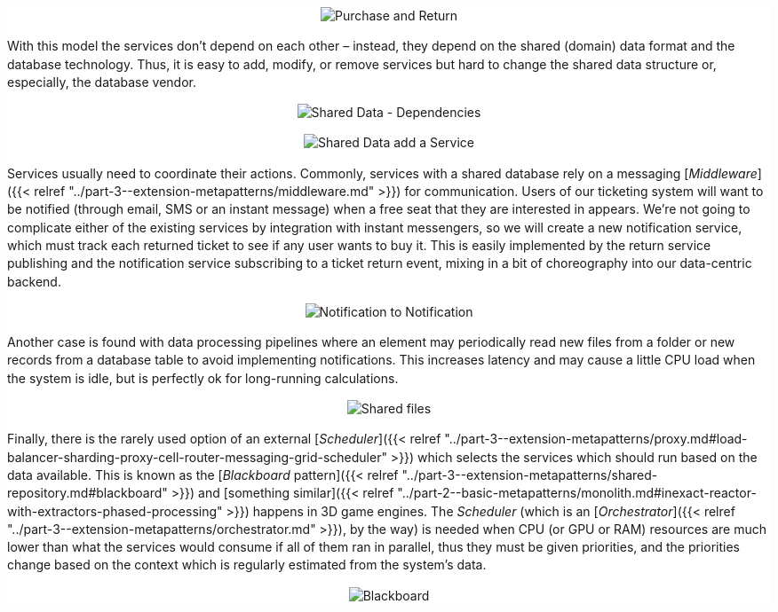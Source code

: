 <p align="center">
<img src="/Communication/Purchase and Return.png" alt="Purchase and Return" width=100%/>
</p>

With this model the services don’t depend on each other – instead, they depend on the shared \(domain\) data format and the database technology\. Thus, it is easy to add, modify, or remove services but hard to change the shared data structure or, especially, the database vendor\.

<p align="center">
<img src="/Communication/Shared Data - Dependencies.png" alt="Shared Data - Dependencies" width=92%/>
</p>

<p align="center">
<img src="/Communication/Shared Data add a Service.png" alt="Shared Data add a Service" width=99%/>
</p>

Services usually need to coordinate their actions\. Commonly, services with a shared database rely on a messaging [*Middleware*]({{< relref "../part-3--extension-metapatterns/middleware.md" >}}) for communication\. Users of our ticketing system will want to be notified \(through email, SMS or an instant message\) when a free seat that they are interested in appears\. We’re not going to complicate either of the existing services by integration with instant messengers, so we will create a new notification service, which must track each returned ticket to see if any user wants to buy it\. This is easily implemented by the return service publishing and the notification service subscribing to a ticket return event, mixing in a bit of choreography into our data\-centric backend\.

<p align="center">
<img src="/Communication/Notification to Notification.png" alt="Notification to Notification" width=99%/>
</p>

Another case is found with data processing pipelines where an element may periodically read new files from a folder or new records from a database table to avoid implementing notifications\. This increases latency and may cause a little CPU load when the system is idle, but is perfectly ok for long\-running calculations\.

<p align="center">
<img src="/Communication/Shared files.png" alt="Shared files" width=100%/>
</p>

Finally, there is the rarely used option of an external [*Scheduler*]({{< relref "../part-3--extension-metapatterns/proxy.md#load-balancer-sharding-proxy-cell-router-messaging-grid-scheduler" >}}) which selects the services which should run based on the data available\. This is known as the [*Blackboard* pattern]({{< relref "../part-3--extension-metapatterns/shared-repository.md#blackboard" >}}) and [something similar]({{< relref "../part-2--basic-metapatterns/monolith.md#inexact-reactor-with-extractors-phased-processing" >}}) happens in 3D game engines\. The *Scheduler* \(which is an [*Orchestrator*]({{< relref "../part-3--extension-metapatterns/orchestrator.md" >}}), by the way\) is needed when CPU \(or GPU or RAM\) resources are much lower than what the services would consume if all of them ran in parallel, thus they must be given priorities, and the priorities change based on the context which is regularly estimated from the system’s data\.

<p align="center">
<img src="/Communication/Blackboard.png" alt="Blackboard" width=100%/>
</p>
